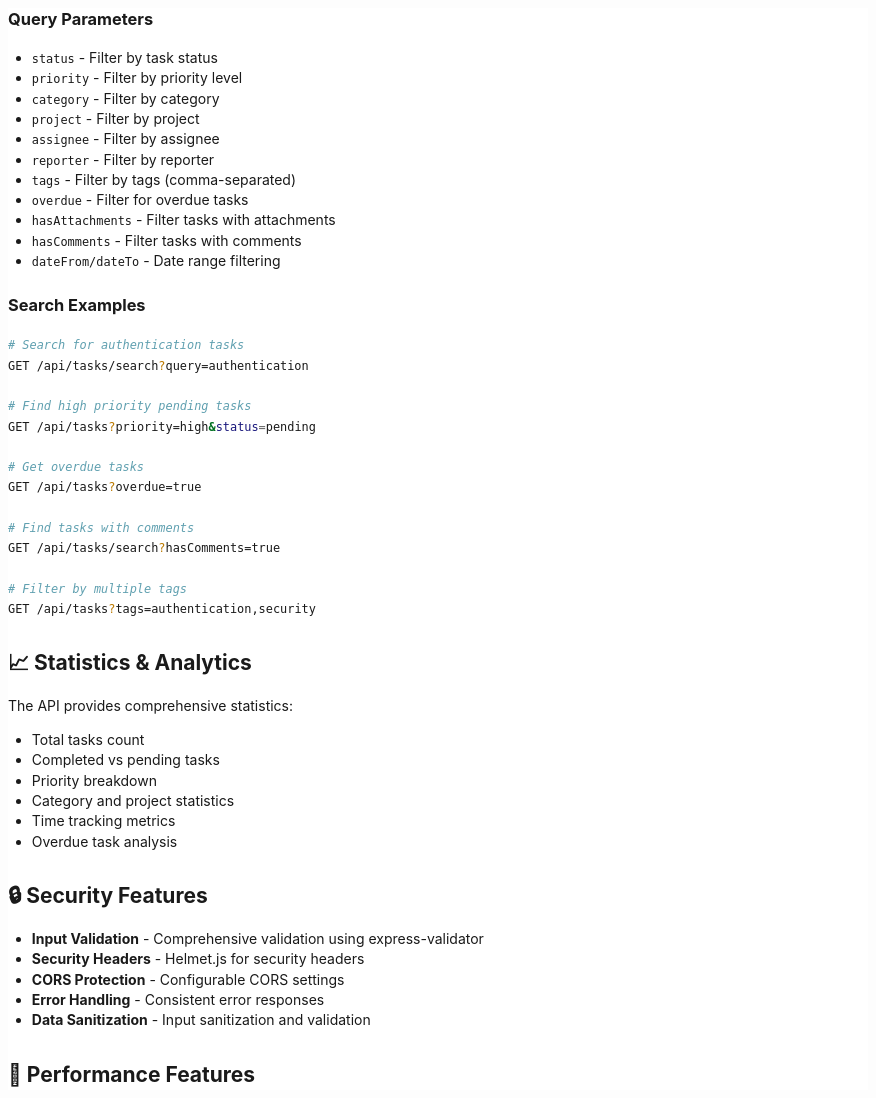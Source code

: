 ### Query Parameters
- `status` - Filter by task status
- `priority` - Filter by priority level
- `category` - Filter by category
- `project` - Filter by project
- `assignee` - Filter by assignee
- `reporter` - Filter by reporter
- `tags` - Filter by tags (comma-separated)
- `overdue` - Filter for overdue tasks
- `hasAttachments` - Filter tasks with attachments
- `hasComments` - Filter tasks with comments
- `dateFrom/dateTo` - Date range filtering

### Search Examples
```bash
# Search for authentication tasks
GET /api/tasks/search?query=authentication

# Find high priority pending tasks
GET /api/tasks?priority=high&status=pending

# Get overdue tasks
GET /api/tasks?overdue=true

# Find tasks with comments
GET /api/tasks/search?hasComments=true

# Filter by multiple tags
GET /api/tasks?tags=authentication,security
```

## 📈 Statistics & Analytics

The API provides comprehensive statistics:

- Total tasks count
- Completed vs pending tasks
- Priority breakdown
- Category and project statistics
- Time tracking metrics
- Overdue task analysis

## 🔒 Security Features

- **Input Validation** - Comprehensive validation using express-validator
- **Security Headers** - Helmet.js for security headers
- **CORS Protection** - Configurable CORS settings
- **Error Handling** - Consistent error responses
- **Data Sanitization** - Input sanitization and validation

## 🚀 Performance Features
